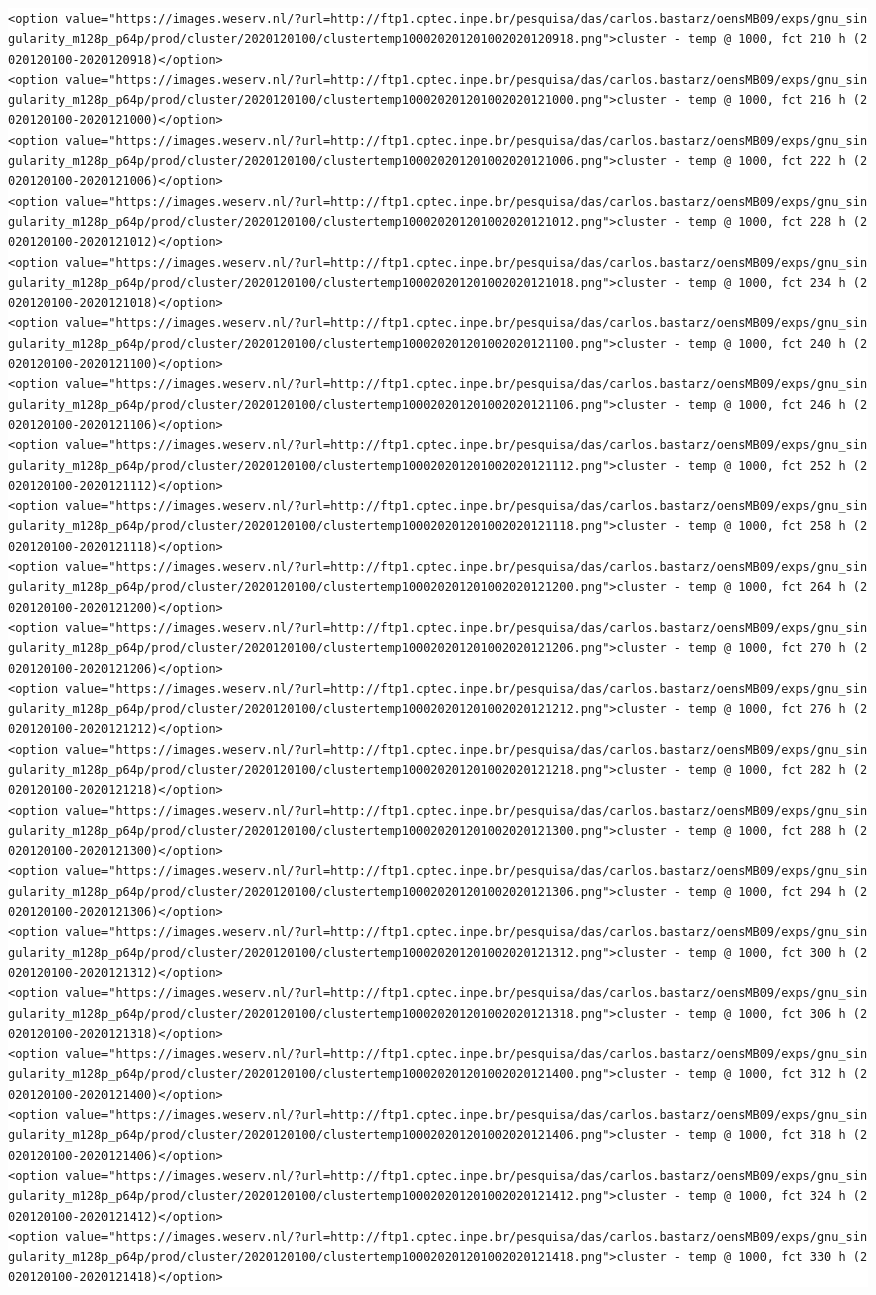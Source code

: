     <option value="https://images.weserv.nl/?url=http://ftp1.cptec.inpe.br/pesquisa/das/carlos.bastarz/oensMB09/exps/gnu_singularity_m128p_p64p/prod/cluster/2020120100/clustertemp100020201201002020120918.png">cluster - temp @ 1000, fct 210 h (2020120100-2020120918)</option>
    <option value="https://images.weserv.nl/?url=http://ftp1.cptec.inpe.br/pesquisa/das/carlos.bastarz/oensMB09/exps/gnu_singularity_m128p_p64p/prod/cluster/2020120100/clustertemp100020201201002020121000.png">cluster - temp @ 1000, fct 216 h (2020120100-2020121000)</option>
    <option value="https://images.weserv.nl/?url=http://ftp1.cptec.inpe.br/pesquisa/das/carlos.bastarz/oensMB09/exps/gnu_singularity_m128p_p64p/prod/cluster/2020120100/clustertemp100020201201002020121006.png">cluster - temp @ 1000, fct 222 h (2020120100-2020121006)</option>
    <option value="https://images.weserv.nl/?url=http://ftp1.cptec.inpe.br/pesquisa/das/carlos.bastarz/oensMB09/exps/gnu_singularity_m128p_p64p/prod/cluster/2020120100/clustertemp100020201201002020121012.png">cluster - temp @ 1000, fct 228 h (2020120100-2020121012)</option>
    <option value="https://images.weserv.nl/?url=http://ftp1.cptec.inpe.br/pesquisa/das/carlos.bastarz/oensMB09/exps/gnu_singularity_m128p_p64p/prod/cluster/2020120100/clustertemp100020201201002020121018.png">cluster - temp @ 1000, fct 234 h (2020120100-2020121018)</option>
    <option value="https://images.weserv.nl/?url=http://ftp1.cptec.inpe.br/pesquisa/das/carlos.bastarz/oensMB09/exps/gnu_singularity_m128p_p64p/prod/cluster/2020120100/clustertemp100020201201002020121100.png">cluster - temp @ 1000, fct 240 h (2020120100-2020121100)</option>
    <option value="https://images.weserv.nl/?url=http://ftp1.cptec.inpe.br/pesquisa/das/carlos.bastarz/oensMB09/exps/gnu_singularity_m128p_p64p/prod/cluster/2020120100/clustertemp100020201201002020121106.png">cluster - temp @ 1000, fct 246 h (2020120100-2020121106)</option>
    <option value="https://images.weserv.nl/?url=http://ftp1.cptec.inpe.br/pesquisa/das/carlos.bastarz/oensMB09/exps/gnu_singularity_m128p_p64p/prod/cluster/2020120100/clustertemp100020201201002020121112.png">cluster - temp @ 1000, fct 252 h (2020120100-2020121112)</option>
    <option value="https://images.weserv.nl/?url=http://ftp1.cptec.inpe.br/pesquisa/das/carlos.bastarz/oensMB09/exps/gnu_singularity_m128p_p64p/prod/cluster/2020120100/clustertemp100020201201002020121118.png">cluster - temp @ 1000, fct 258 h (2020120100-2020121118)</option>
    <option value="https://images.weserv.nl/?url=http://ftp1.cptec.inpe.br/pesquisa/das/carlos.bastarz/oensMB09/exps/gnu_singularity_m128p_p64p/prod/cluster/2020120100/clustertemp100020201201002020121200.png">cluster - temp @ 1000, fct 264 h (2020120100-2020121200)</option>
    <option value="https://images.weserv.nl/?url=http://ftp1.cptec.inpe.br/pesquisa/das/carlos.bastarz/oensMB09/exps/gnu_singularity_m128p_p64p/prod/cluster/2020120100/clustertemp100020201201002020121206.png">cluster - temp @ 1000, fct 270 h (2020120100-2020121206)</option>
    <option value="https://images.weserv.nl/?url=http://ftp1.cptec.inpe.br/pesquisa/das/carlos.bastarz/oensMB09/exps/gnu_singularity_m128p_p64p/prod/cluster/2020120100/clustertemp100020201201002020121212.png">cluster - temp @ 1000, fct 276 h (2020120100-2020121212)</option>
    <option value="https://images.weserv.nl/?url=http://ftp1.cptec.inpe.br/pesquisa/das/carlos.bastarz/oensMB09/exps/gnu_singularity_m128p_p64p/prod/cluster/2020120100/clustertemp100020201201002020121218.png">cluster - temp @ 1000, fct 282 h (2020120100-2020121218)</option>
    <option value="https://images.weserv.nl/?url=http://ftp1.cptec.inpe.br/pesquisa/das/carlos.bastarz/oensMB09/exps/gnu_singularity_m128p_p64p/prod/cluster/2020120100/clustertemp100020201201002020121300.png">cluster - temp @ 1000, fct 288 h (2020120100-2020121300)</option>
    <option value="https://images.weserv.nl/?url=http://ftp1.cptec.inpe.br/pesquisa/das/carlos.bastarz/oensMB09/exps/gnu_singularity_m128p_p64p/prod/cluster/2020120100/clustertemp100020201201002020121306.png">cluster - temp @ 1000, fct 294 h (2020120100-2020121306)</option>
    <option value="https://images.weserv.nl/?url=http://ftp1.cptec.inpe.br/pesquisa/das/carlos.bastarz/oensMB09/exps/gnu_singularity_m128p_p64p/prod/cluster/2020120100/clustertemp100020201201002020121312.png">cluster - temp @ 1000, fct 300 h (2020120100-2020121312)</option>
    <option value="https://images.weserv.nl/?url=http://ftp1.cptec.inpe.br/pesquisa/das/carlos.bastarz/oensMB09/exps/gnu_singularity_m128p_p64p/prod/cluster/2020120100/clustertemp100020201201002020121318.png">cluster - temp @ 1000, fct 306 h (2020120100-2020121318)</option>
    <option value="https://images.weserv.nl/?url=http://ftp1.cptec.inpe.br/pesquisa/das/carlos.bastarz/oensMB09/exps/gnu_singularity_m128p_p64p/prod/cluster/2020120100/clustertemp100020201201002020121400.png">cluster - temp @ 1000, fct 312 h (2020120100-2020121400)</option>
    <option value="https://images.weserv.nl/?url=http://ftp1.cptec.inpe.br/pesquisa/das/carlos.bastarz/oensMB09/exps/gnu_singularity_m128p_p64p/prod/cluster/2020120100/clustertemp100020201201002020121406.png">cluster - temp @ 1000, fct 318 h (2020120100-2020121406)</option>
    <option value="https://images.weserv.nl/?url=http://ftp1.cptec.inpe.br/pesquisa/das/carlos.bastarz/oensMB09/exps/gnu_singularity_m128p_p64p/prod/cluster/2020120100/clustertemp100020201201002020121412.png">cluster - temp @ 1000, fct 324 h (2020120100-2020121412)</option>
    <option value="https://images.weserv.nl/?url=http://ftp1.cptec.inpe.br/pesquisa/das/carlos.bastarz/oensMB09/exps/gnu_singularity_m128p_p64p/prod/cluster/2020120100/clustertemp100020201201002020121418.png">cluster - temp @ 1000, fct 330 h (2020120100-2020121418)</option>